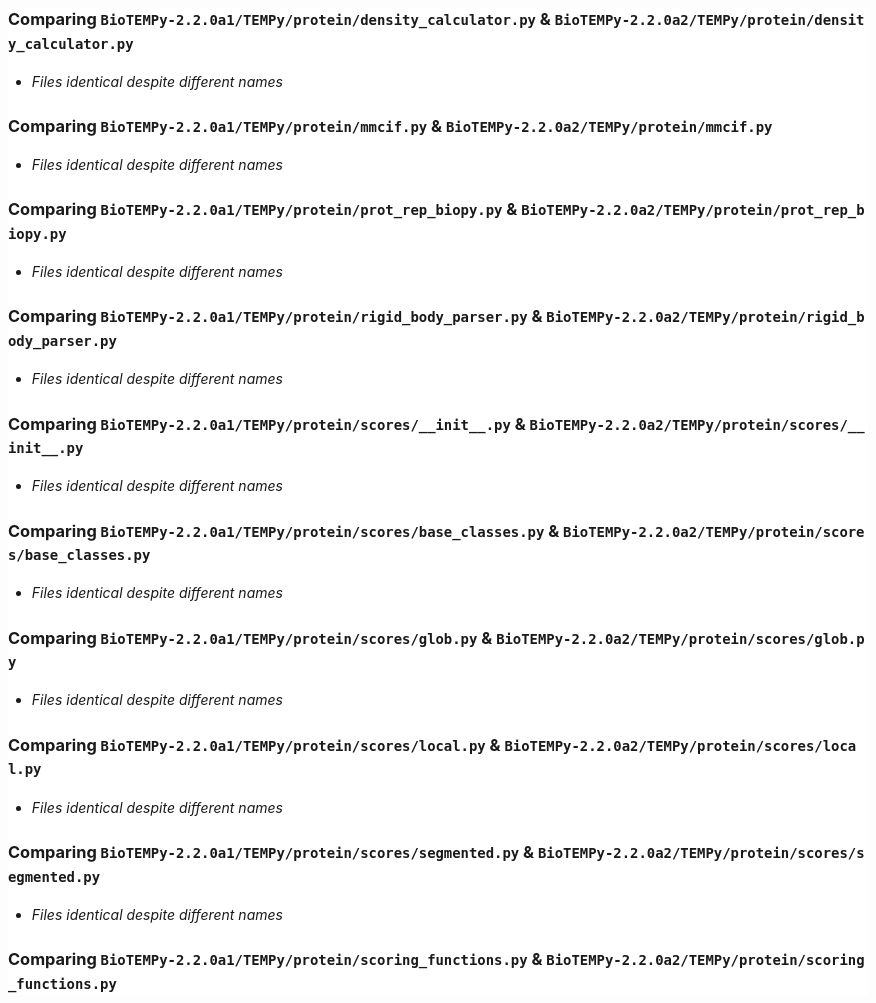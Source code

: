 ### Comparing `BioTEMPy-2.2.0a1/TEMPy/protein/density_calculator.py` & `BioTEMPy-2.2.0a2/TEMPy/protein/density_calculator.py`

 * *Files identical despite different names*

### Comparing `BioTEMPy-2.2.0a1/TEMPy/protein/mmcif.py` & `BioTEMPy-2.2.0a2/TEMPy/protein/mmcif.py`

 * *Files identical despite different names*

### Comparing `BioTEMPy-2.2.0a1/TEMPy/protein/prot_rep_biopy.py` & `BioTEMPy-2.2.0a2/TEMPy/protein/prot_rep_biopy.py`

 * *Files identical despite different names*

### Comparing `BioTEMPy-2.2.0a1/TEMPy/protein/rigid_body_parser.py` & `BioTEMPy-2.2.0a2/TEMPy/protein/rigid_body_parser.py`

 * *Files identical despite different names*

### Comparing `BioTEMPy-2.2.0a1/TEMPy/protein/scores/__init__.py` & `BioTEMPy-2.2.0a2/TEMPy/protein/scores/__init__.py`

 * *Files identical despite different names*

### Comparing `BioTEMPy-2.2.0a1/TEMPy/protein/scores/base_classes.py` & `BioTEMPy-2.2.0a2/TEMPy/protein/scores/base_classes.py`

 * *Files identical despite different names*

### Comparing `BioTEMPy-2.2.0a1/TEMPy/protein/scores/glob.py` & `BioTEMPy-2.2.0a2/TEMPy/protein/scores/glob.py`

 * *Files identical despite different names*

### Comparing `BioTEMPy-2.2.0a1/TEMPy/protein/scores/local.py` & `BioTEMPy-2.2.0a2/TEMPy/protein/scores/local.py`

 * *Files identical despite different names*

### Comparing `BioTEMPy-2.2.0a1/TEMPy/protein/scores/segmented.py` & `BioTEMPy-2.2.0a2/TEMPy/protein/scores/segmented.py`

 * *Files identical despite different names*

### Comparing `BioTEMPy-2.2.0a1/TEMPy/protein/scoring_functions.py` & `BioTEMPy-2.2.0a2/TEMPy/protein/scoring_functions.py`
